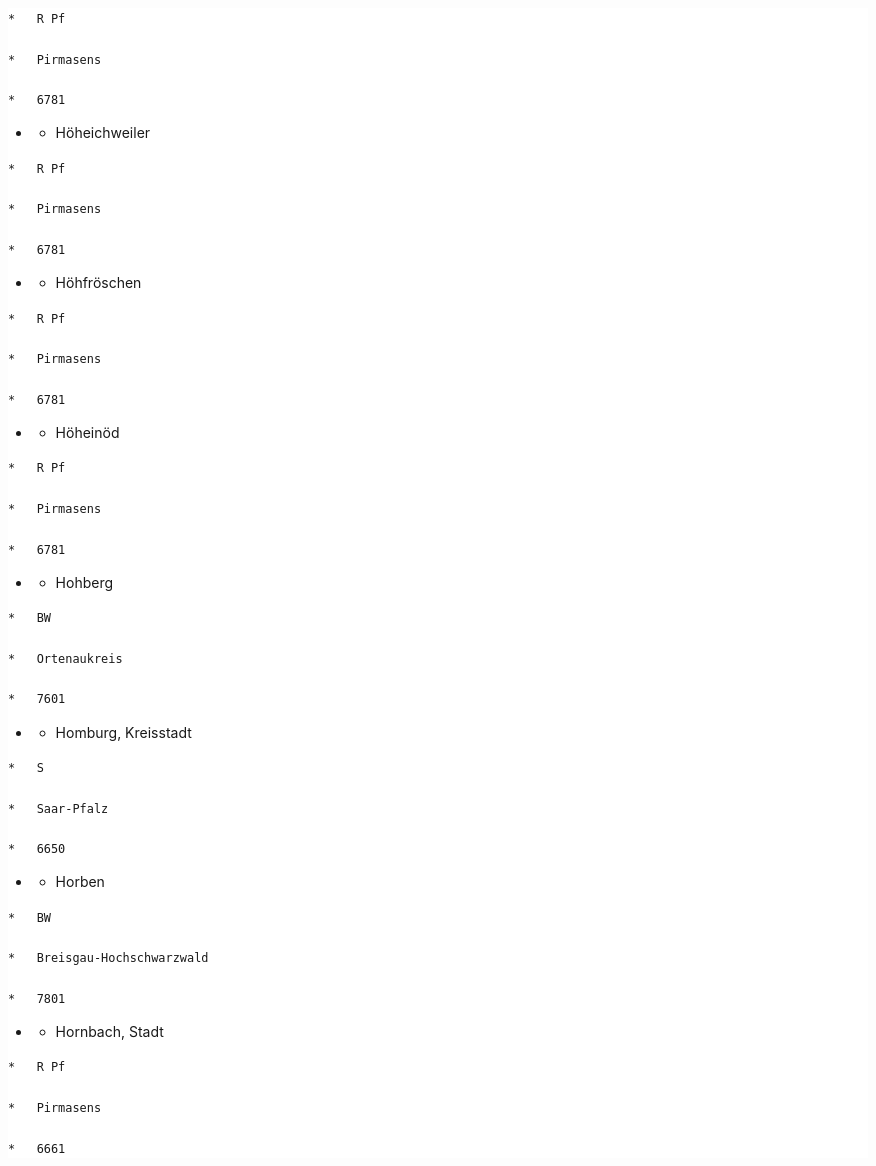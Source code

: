     *   R Pf

    *   Pirmasens

    *   6781


*    *   Höheichweiler

    *   R Pf

    *   Pirmasens

    *   6781


*    *   Höhfröschen

    *   R Pf

    *   Pirmasens

    *   6781


*    *   Höheinöd

    *   R Pf

    *   Pirmasens

    *   6781


*    *   Hohberg

    *   BW

    *   Ortenaukreis

    *   7601


*    *   Homburg, Kreisstadt

    *   S

    *   Saar-Pfalz

    *   6650


*    *   Horben

    *   BW

    *   Breisgau-Hochschwarzwald

    *   7801


*    *   Hornbach, Stadt

    *   R Pf

    *   Pirmasens

    *   6661
